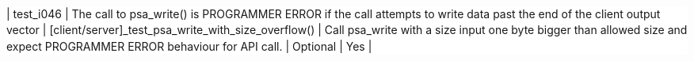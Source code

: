 | test_i046                                                   | The call to psa_write() is PROGRAMMER ERROR if  the call attempts to write data past the end of the client output vector                                                                                                                                                                                                                                                                                                                                                                                                                                                                                                                                                                                                                                                                                                                                                                                                                                                                                                                                                                                                                                                                                                                                                                                                                                                                                                                                                                                                                                                                                                                                                                                                                                                                                                                                                                                                                                                                                                                                                                                                                                                   | [client/server]_test_psa_write_with_size_overflow()                                                                                                                                                                                  | Call psa_write with a size input one byte bigger than allowed size and expect PROGRAMMER ERROR behaviour for API call.                                                                                                                                                                                                                                                                                                                                                                                                                                                                                                                                                                                                                                                                                                                                                                                                                     | Optional                          | Yes                                      |